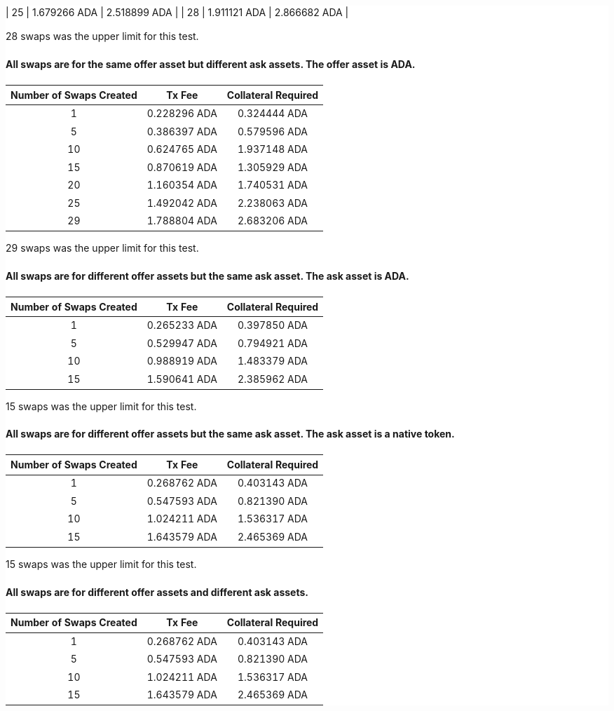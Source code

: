 | 25 | 1.679266 ADA | 2.518899 ADA |
| 28 | 1.911121 ADA | 2.866682 ADA |

28 swaps was the upper limit for this test.

#### All swaps are for the same offer asset but different ask assets. The offer asset is ADA.
| Number of Swaps Created | Tx Fee | Collateral Required |
|:--:|:--:|:--:|
| 1 | 0.228296 ADA | 0.324444 ADA |
| 5 | 0.386397 ADA | 0.579596 ADA |
| 10 | 0.624765 ADA | 1.937148 ADA |
| 15 | 0.870619 ADA | 1.305929 ADA |
| 20 | 1.160354 ADA | 1.740531 ADA |
| 25 | 1.492042 ADA | 2.238063 ADA |
| 29 | 1.788804 ADA | 2.683206 ADA |

29 swaps was the upper limit for this test.

#### All swaps are for different offer assets but the same ask asset. The ask asset is ADA.
| Number of Swaps Created | Tx Fee | Collateral Required |
|:--:|:--:|:--:|
| 1 | 0.265233 ADA | 0.397850 ADA |
| 5 | 0.529947 ADA | 0.794921 ADA |
| 10 | 0.988919 ADA | 1.483379 ADA |
| 15 | 1.590641 ADA | 2.385962 ADA |

15 swaps was the upper limit for this test.

#### All swaps are for different offer assets but the same ask asset. The ask asset is a native token.
| Number of Swaps Created | Tx Fee | Collateral Required |
|:--:|:--:|:--:|
| 1 | 0.268762 ADA | 0.403143 ADA |
| 5 | 0.547593 ADA | 0.821390 ADA |
| 10 | 1.024211 ADA | 1.536317 ADA |
| 15 | 1.643579 ADA | 2.465369 ADA |

15 swaps was the upper limit for this test.

#### All swaps are for different offer assets and different ask assets.
| Number of Swaps Created | Tx Fee | Collateral Required |
|:--:|:--:|:--:|
| 1 | 0.268762 ADA | 0.403143 ADA |
| 5 | 0.547593 ADA | 0.821390 ADA |
| 10 | 1.024211 ADA | 1.536317 ADA |
| 15 | 1.643579 ADA | 2.465369 ADA |
